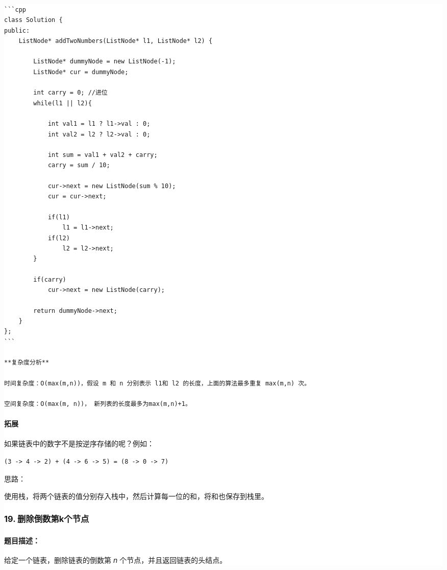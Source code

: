     ```cpp
    class Solution {
    public:
        ListNode* addTwoNumbers(ListNode* l1, ListNode* l2) {
            
            ListNode* dummyNode = new ListNode(-1);
            ListNode* cur = dummyNode;
            
            int carry = 0; //进位
            while(l1 || l2){
                
                int val1 = l1 ? l1->val : 0;
                int val2 = l2 ? l2->val : 0;
                
                int sum = val1 + val2 + carry;
                carry = sum / 10;
                
                cur->next = new ListNode(sum % 10);
                cur = cur->next;
                
                if(l1)
                    l1 = l1->next;
                if(l2)
                    l2 = l2->next;
            }
            
            if(carry)
                cur->next = new ListNode(carry);
            
            return dummyNode->next;
        }
    };
    ```

    **复杂度分析**

    时间复杂度：O(max(m,n))，假设 m 和 n 分别表示 l1和 l2 的长度，上面的算法最多重复 max(m,n) 次。

    空间复杂度：O(max(m, n))， 新列表的长度最多为max(m,n)+1。

#### **拓展**

如果链表中的数字不是按逆序存储的呢？例如：

```
(3 -> 4 -> 2) + (4 -> 6 -> 5) = (8 -> 0 -> 7) 
```

思路：

使用栈，将两个链表的值分别存入栈中，然后计算每一位的和，将和也保存到栈里。



### 19. 删除倒数第k个节点

#### **题目描述：**

 给定一个链表，删除链表的倒数第 *n* 个节点，并且返回链表的头结点。 
